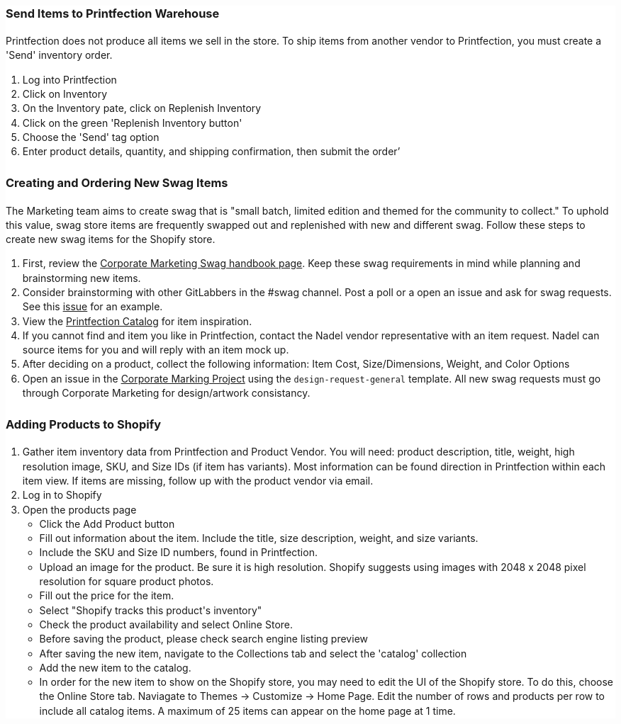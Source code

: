 ### Send Items to Printfection Warehouse

Printfection does not produce all items we sell in the store. To ship items from another vendor to Printfection, you must create a 'Send' inventory order. 
1. Log into Printfection
2. Click on Inventory
3. On the Inventory pate, click on Replenish Inventory
4. Click on the green 'Replenish Inventory button'
5. Choose the 'Send' tag option
6. Enter product details, quantity, and shipping confirmation, then submit the order’

### Creating and Ordering New Swag Items

The Marketing team aims to create swag that is "small batch, limited edition and themed for the community to collect." To uphold this value, swag store items are frequently swapped out and replenished with new and different swag. Follow these steps to create new swag items for the Shopify store.

1. First, review the [Corporate Marketing Swag handbook page](/handbook/marketing/corporate-marketing/#swag). Keep these swag requirements in mind while planning and brainstorming new items.
2. Consider brainstorming with other GitLabbers in the #swag channel. Post a poll or a open an issue and ask for swag requests. See this [issue](https://gitlab.com/gitlab-com/marketing/community-relations/community-advocacy/general/issues/56) for an example.
3. View the [Printfection Catalog](https://www.printfection.com/swag/) for item inspiration.
4. If you cannot find and item you like in Printfection, contact the Nadel vendor representative with an item request. Nadel can source items for you and will reply with an item mock up.
5. After deciding on a product, collect the following information: Item Cost, Size/Dimensions, Weight, and Color Options
6. Open an issue in the [Corporate Marking Project](https://www.printfection.com/swag/) using the `design-request-general` template. All new swag requests must go through Corporate Marketing for design/artwork consistancy.

### Adding Products to Shopify

1. Gather item inventory data from Printfection and Product Vendor. You will need: product description, title, weight, high resolution image, SKU, and Size IDs (if item has variants). Most information can be found direction in Printfection within each item view. If items are missing, follow up with the product vendor via email.
1. Log in to Shopify
1. Open the products page
   - Click the Add Product button
   - Fill out information about the item. Include the title, size description, weight, and size variants.
   - Include the SKU and Size ID numbers, found in Printfection.
   - Upload an image for the product. Be sure it is high resolution. Shopify suggests using images with 2048 x 2048 pixel resolution for square product photos.
   - Fill out the price for the item.
   - Select "Shopify tracks this product's inventory"
   - Check the product availability and select Online Store.
   - Before saving the product, please check search engine listing preview
   - After saving the new item, navigate to the Collections tab and select the 'catalog' collection
   - Add the new item to the catalog.
   - In order for the new item to show on the Shopify store, you may need to edit the UI of the Shopify store. To do this, choose the Online Store tab. Naviagate to Themes -> Customize -> Home Page. Edit the number of rows and products per row to include all catalog items. A maximum of 25 items can appear on the home page at 1 time.
